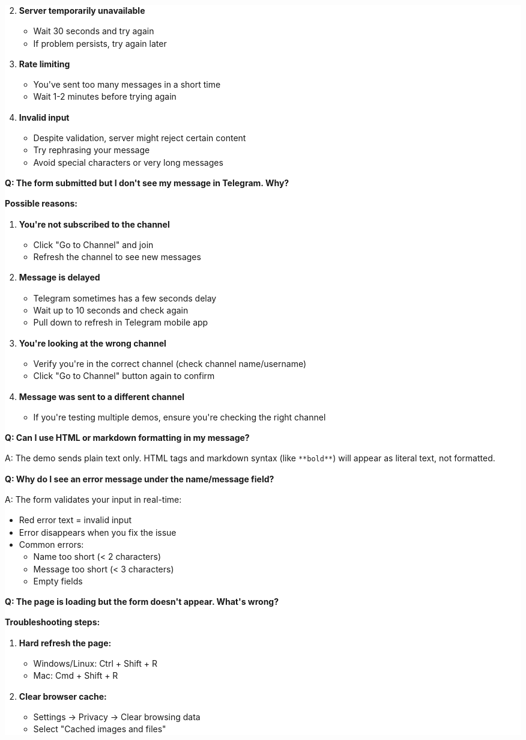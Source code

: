 2. **Server temporarily unavailable**
   - Wait 30 seconds and try again
   - If problem persists, try again later

3. **Rate limiting**
   - You've sent too many messages in a short time
   - Wait 1-2 minutes before trying again

4. **Invalid input**
   - Despite validation, server might reject certain content
   - Try rephrasing your message
   - Avoid special characters or very long messages

**Q: The form submitted but I don't see my message in Telegram. Why?**

**Possible reasons:**

1. **You're not subscribed to the channel**
   - Click "Go to Channel" and join
   - Refresh the channel to see new messages

2. **Message is delayed**
   - Telegram sometimes has a few seconds delay
   - Wait up to 10 seconds and check again
   - Pull down to refresh in Telegram mobile app

3. **You're looking at the wrong channel**
   - Verify you're in the correct channel (check channel name/username)
   - Click "Go to Channel" button again to confirm

4. **Message was sent to a different channel**
   - If you're testing multiple demos, ensure you're checking the right channel

**Q: Can I use HTML or markdown formatting in my message?**

A: The demo sends plain text only. HTML tags and markdown syntax (like `**bold**`) will appear as literal text, not formatted.

**Q: Why do I see an error message under the name/message field?**

A: The form validates your input in real-time:
- Red error text = invalid input
- Error disappears when you fix the issue
- Common errors:
  - Name too short (< 2 characters)
  - Message too short (< 3 characters)
  - Empty fields

**Q: The page is loading but the form doesn't appear. What's wrong?**

**Troubleshooting steps:**

1. **Hard refresh the page:**
   - Windows/Linux: Ctrl + Shift + R
   - Mac: Cmd + Shift + R

2. **Clear browser cache:**
   - Settings → Privacy → Clear browsing data
   - Select "Cached images and files"
